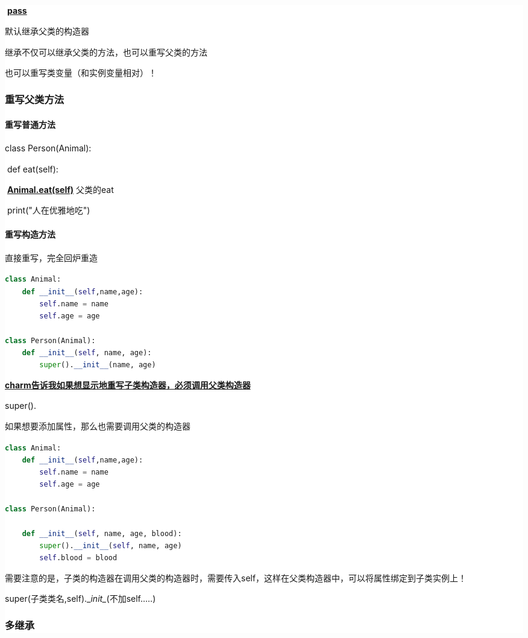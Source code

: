 ​	<u>**pass**</u>

默认继承父类的构造器

继承不仅可以继承父类的方法，也可以重写父类的方法

也可以重写类变量（和实例变量相对）！

### 重写父类方法

#### 重写普通方法

class Person(Animal):

​	def eat(self):

​		**<u>Animal.eat(self)</u>**			父类的eat

​		print("人在优雅地吃")

#### 重写构造方法

直接重写，完全回炉重造

```python
class Animal:
    def __init__(self,name,age):
        self.name = name
        self.age = age
        
class Person(Animal):
    def __init__(self, name, age):
        super().__init__(name, age)
```

<u>**charm告诉我如果想显示地重写子类构造器，必须调用父类构造器**</u>

super().

如果想要添加属性，那么也需要调用父类的构造器

```python
class Animal:
    def __init__(self,name,age):
        self.name = name
        self.age = age

class Person(Animal):

    def __init__(self, name, age, blood):
        super().__init__(self, name, age)
        self.blood = blood
```

需要注意的是，子类的构造器在调用父类的构造器时，需要传入self，这样在父类构造器中，可以将属性绑定到子类实例上！

super(子类类名,self).\__init\__(不加self.....)

### 多继承